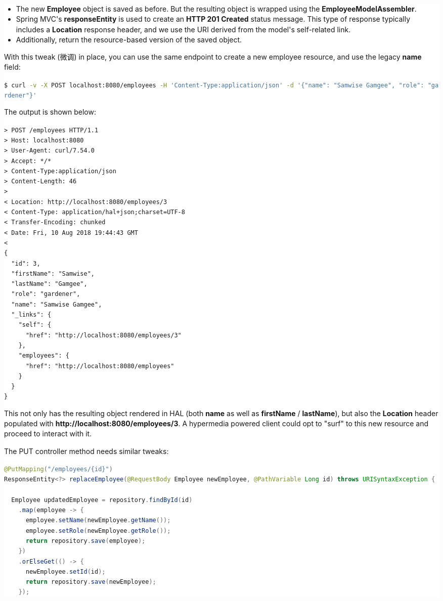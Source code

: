 - The new **Employee** object is saved as before. But the resulting object is wrapped using the **EmployeeModelAssembler**.
- Spring MVC's **responseEntity** is used to create an **HTTP 201 Created** status message. This type of response typically includes a **Location** response header, and we use the URI derived from the model's self-related link.
- Additionally, return the resource-based version of the saved object.

With this tweak (微调) in place, you can use the same endpoint to create a new employee resource, and use the legacy **name** field:
```bash
$ curl -v -X POST localhost:8080/employees -H 'Content-Type:application/json' -d '{"name": "Samwise Gamgee", "role": "gardener"}'
```

The output is shown below:
```
> POST /employees HTTP/1.1
> Host: localhost:8080
> User-Agent: curl/7.54.0
> Accept: */*
> Content-Type:application/json
> Content-Length: 46
>
< Location: http://localhost:8080/employees/3
< Content-Type: application/hal+json;charset=UTF-8
< Transfer-Encoding: chunked
< Date: Fri, 10 Aug 2018 19:44:43 GMT
<
{
  "id": 3,
  "firstName": "Samwise",
  "lastName": "Gamgee",
  "role": "gardener",
  "name": "Samwise Gamgee",
  "_links": {
    "self": {
      "href": "http://localhost:8080/employees/3"
    },
    "employees": {
      "href": "http://localhost:8080/employees"
    }
  }
}
```

This not only has the resulting object rendered in HAL (both **name** as well as **firstName** / **lastName**), but also the **Location** header populated with **http://localhost:8080/employees/3**. A hypermedia powered client could opt to "surf" to this new resource and proceed to interact with it.

The PUT controller method needs similar tweaks:
```java
@PutMapping("/employees/{id}")
ResponseEntity<?> replaceEmployee(@RequestBody Employee newEmployee, @PathVariable Long id) throws URISyntaxException {

  Employee updatedEmployee = repository.findById(id)
    .map(employee -> {
      employee.setName(newEmployee.getName());
      employee.setRole(newEmployee.getRole());
      return repository.save(employee);
    })
    .orElseGet(() -> {
      newEmployee.setId(id);
      return repository.save(newEmployee);
    });
```